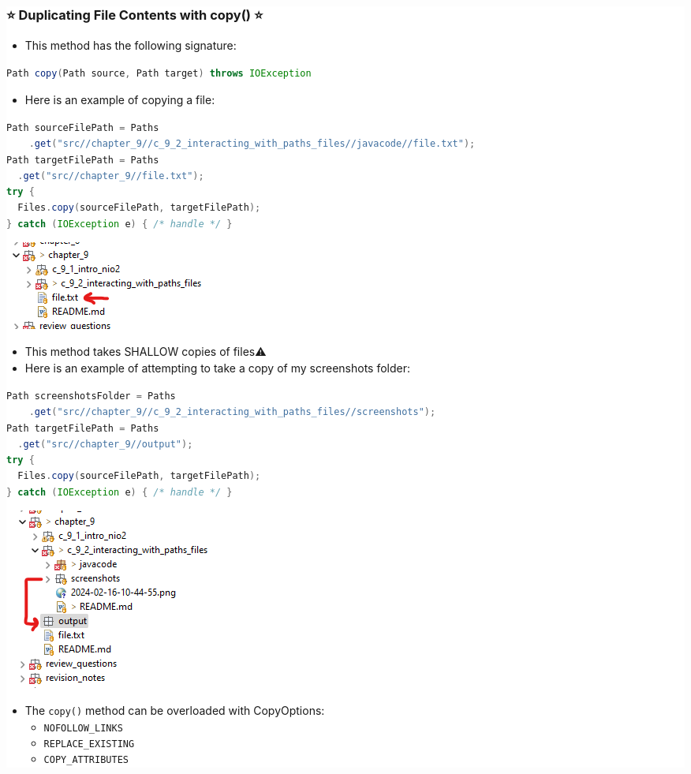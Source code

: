 ### ⭐ Duplicating File Contents with copy() ⭐
* This method has the following signature:
```java
Path copy(Path source, Path target) throws IOException
```
* Here is an example of copying a file:
```java
Path sourceFilePath = Paths
    .get("src//chapter_9//c_9_2_interacting_with_paths_files//javacode//file.txt");
Path targetFilePath = Paths
  .get("src//chapter_9//file.txt");
try {
  Files.copy(sourceFilePath, targetFilePath);
} catch (IOException e) { /* handle */ }
```
![](screenshots/2024-02-16-10-44-55.png)

* This method takes SHALLOW copies of files⚠️
* Here is an example of attempting to take a copy of my screenshots folder:
```java
Path screenshotsFolder = Paths
	.get("src//chapter_9//c_9_2_interacting_with_paths_files//screenshots");
Path targetFilePath = Paths
  .get("src//chapter_9//output");
try {
  Files.copy(sourceFilePath, targetFilePath);
} catch (IOException e) { /* handle */ }
```
![](screenshots/2024-02-16-10-50-25.png)
<br>

* The `copy()` method can be overloaded with CopyOptions:
  - `NOFOLLOW_LINKS`
  - `REPLACE_EXISTING`
  - `COPY_ATTRIBUTES`
